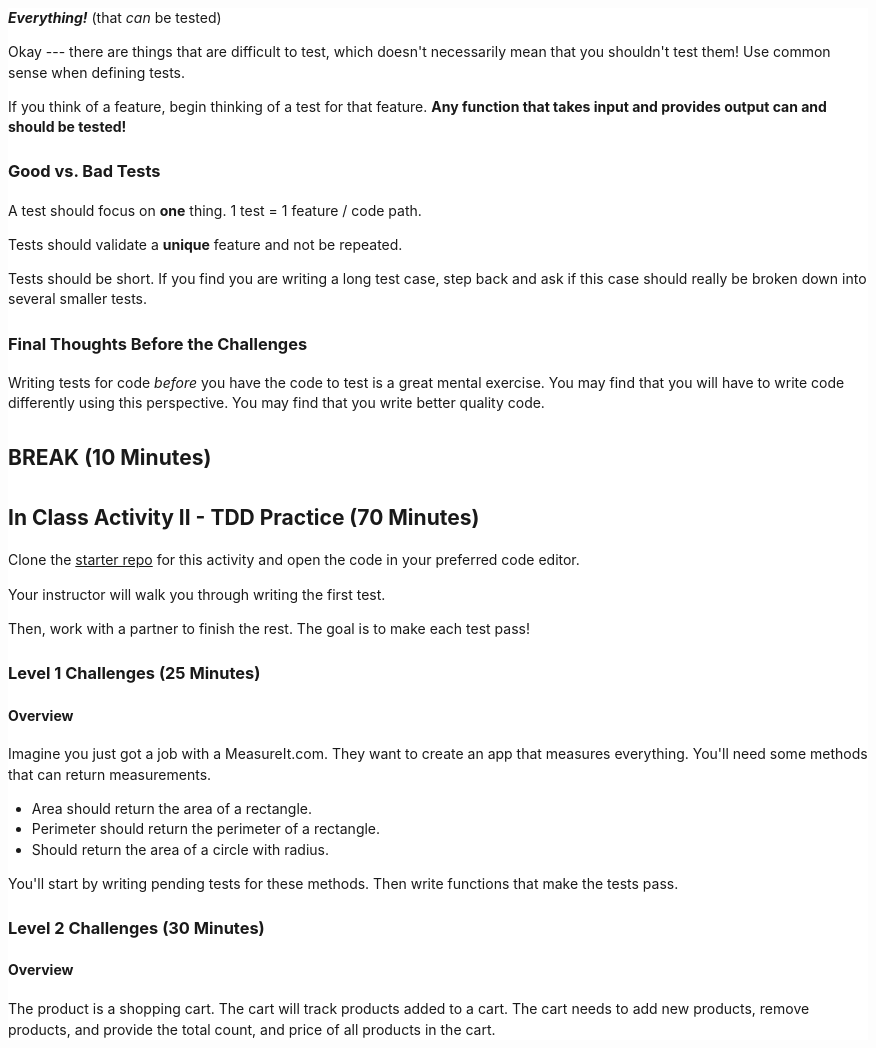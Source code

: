 **_Everything!_** (that _can_ be tested)

Okay --- there are things that are difficult to test, which doesn't necessarily mean that you shouldn't test them! Use common sense when defining tests.

If you think of a feature, begin thinking of a test for that feature. **Any function that takes input and provides output can and should be tested!**

### Good vs. Bad Tests

A test should focus on **one** thing. 1 test = 1 feature / code path.

Tests should validate a **unique** feature and not be repeated.

Tests should be short. If you find you are writing a long test case, step back and ask if this case should really be broken down into several smaller tests.

### Final Thoughts Before the Challenges

Writing tests for code _before_ you have the code to test is a great mental exercise. You may find that you will have to write code differently using this perspective. You may find that you write better quality code.

## BREAK (10 Minutes)

## In Class Activity II - TDD Practice (70 Minutes)

Clone the [starter repo](https://github.com/make-school-labs/tdd-bdd-challenge) for this activity and open the code in your preferred code editor.

Your instructor will walk you through writing the first test.

Then, work with a partner to finish the rest. The goal is to make each test pass!

### Level 1 Challenges (25 Minutes)

#### Overview

Imagine you just got a job with a MeasureIt.com. They want to create an app that measures everything. You'll need some methods that can return measurements.

* Area should return the area of a rectangle.
* Perimeter should return the perimeter of a rectangle.
* Should return the area of a circle with radius.

You'll start by writing pending tests for these methods. Then write functions that make the tests pass.

### Level 2 Challenges (30 Minutes)

#### Overview

The product is a shopping cart. The cart will track products added to a cart. The cart needs to add new products, remove products, and provide the total count, and price of all products in the cart.
